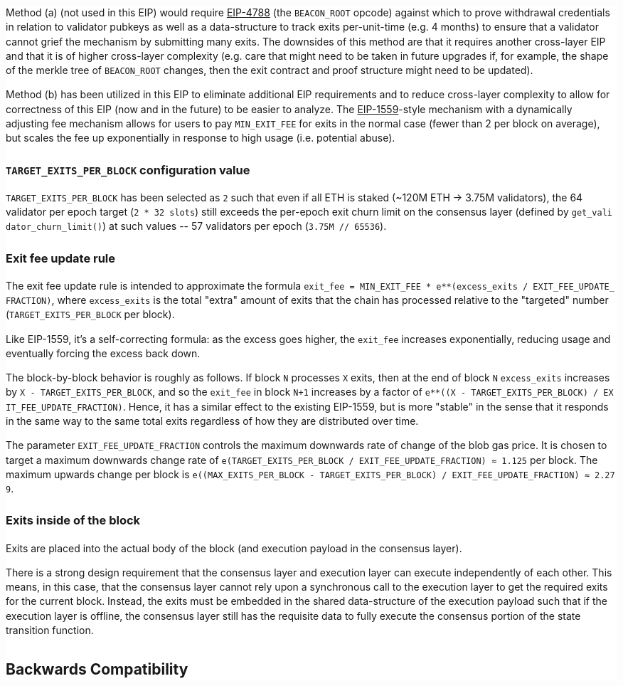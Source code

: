 Method (a) (not used in this EIP) would require [EIP-4788](./eip-4788.md) (the `BEACON_ROOT` opcode) against which to prove withdrawal credentials in relation to validator pubkeys as well as a data-structure to track exits per-unit-time (e.g. 4 months) to ensure that a validator cannot grief the mechanism by submitting many exits. The downsides of this method are that it requires another cross-layer EIP and that it is of higher cross-layer complexity (e.g. care that might need to be taken in future upgrades if, for example, the shape of the merkle tree of `BEACON_ROOT` changes, then the exit contract and proof structure might need to be updated).

Method (b) has been utilized in this EIP to eliminate additional EIP requirements and to reduce cross-layer complexity to allow for correctness of this EIP (now and in the future) to be easier to analyze. The [EIP-1559](./eip-1559.md)-style mechanism with a dynamically adjusting fee mechanism allows for users to pay `MIN_EXIT_FEE` for exits in the normal case (fewer than 2 per block on average), but scales the fee up exponentially in response to high usage (i.e. potential abuse).

### `TARGET_EXITS_PER_BLOCK` configuration value

`TARGET_EXITS_PER_BLOCK` has been selected as `2` such that even if all ETH is staked (~120M ETH -> 3.75M validators), the 64 validator per epoch target (`2 * 32 slots`) still exceeds the per-epoch exit churn limit on the consensus layer (defined by `get_validator_churn_limit()`) at such values -- 57 validators per epoch (`3.75M // 65536`).

### Exit fee update rule

The exit fee update rule is intended to approximate the formula `exit_fee = MIN_EXIT_FEE * e**(excess_exits / EXIT_FEE_UPDATE_FRACTION)`,
where `excess_exits` is the total "extra" amount of exits that the chain has processed relative to the "targeted" number (`TARGET_EXITS_PER_BLOCK` per block).

Like EIP-1559, it’s a self-correcting formula: as the excess goes higher, the `exit_fee` increases exponentially, reducing usage and eventually forcing the excess back down.

The block-by-block behavior is roughly as follows. If block `N` processes `X` exits, then at the end of block `N` `excess_exits` increases by `X - TARGET_EXITS_PER_BLOCK`, and so the `exit_fee` in block `N+1` increases by a factor of `e**((X - TARGET_EXITS_PER_BLOCK) / EXIT_FEE_UPDATE_FRACTION)`. Hence, it has a similar effect to the existing EIP-1559, but is more "stable" in the sense that it responds in the same way to the same total exits regardless of how they are distributed over time.

The parameter `EXIT_FEE_UPDATE_FRACTION` controls the maximum downwards rate of change of the blob gas price. It is chosen to target a maximum downwards change rate of `e(TARGET_EXITS_PER_BLOCK / EXIT_FEE_UPDATE_FRACTION) ≈ 1.125` per block. The maximum upwards change per block is `e((MAX_EXITS_PER_BLOCK - TARGET_EXITS_PER_BLOCK) / EXIT_FEE_UPDATE_FRACTION) ≈ 2.279`.

### Exits inside of the block

Exits are placed into the actual body of the block (and execution payload in the consensus layer).

There is a strong design requirement that the consensus layer and execution layer can execute independently of each other. This means, in this case, that the consensus layer cannot rely upon a synchronous call to the execution layer to get the required exits for the current block. Instead, the exits must be embedded in the shared data-structure of the execution payload such that if the execution layer is offline, the consensus layer still has the requisite data to fully execute the consensus portion of the state transition function.

## Backwards Compatibility
